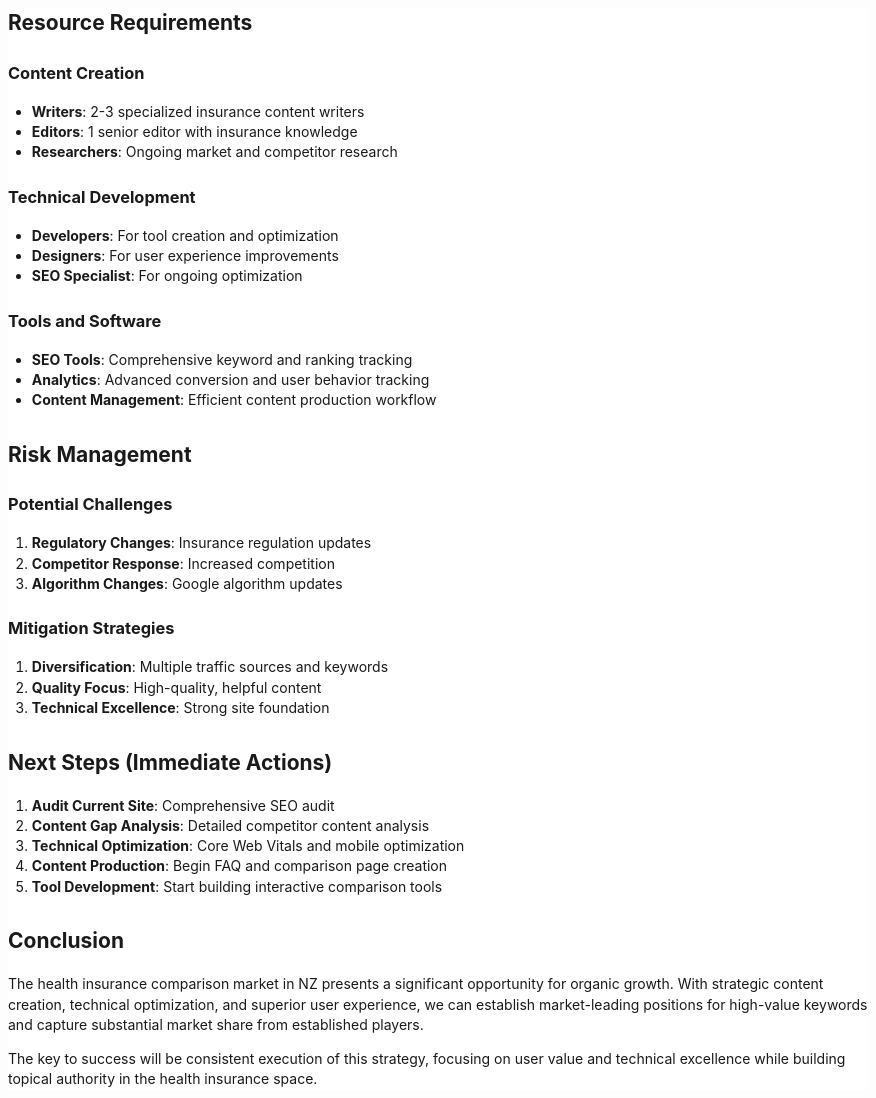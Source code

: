 ## Resource Requirements

### Content Creation
- **Writers**: 2-3 specialized insurance content writers
- **Editors**: 1 senior editor with insurance knowledge
- **Researchers**: Ongoing market and competitor research

### Technical Development
- **Developers**: For tool creation and optimization
- **Designers**: For user experience improvements
- **SEO Specialist**: For ongoing optimization

### Tools and Software
- **SEO Tools**: Comprehensive keyword and ranking tracking
- **Analytics**: Advanced conversion and user behavior tracking
- **Content Management**: Efficient content production workflow

## Risk Management

### Potential Challenges
1. **Regulatory Changes**: Insurance regulation updates
2. **Competitor Response**: Increased competition
3. **Algorithm Changes**: Google algorithm updates

### Mitigation Strategies
1. **Diversification**: Multiple traffic sources and keywords
2. **Quality Focus**: High-quality, helpful content
3. **Technical Excellence**: Strong site foundation

## Next Steps (Immediate Actions)

1. **Audit Current Site**: Comprehensive SEO audit
2. **Content Gap Analysis**: Detailed competitor content analysis
3. **Technical Optimization**: Core Web Vitals and mobile optimization
4. **Content Production**: Begin FAQ and comparison page creation
5. **Tool Development**: Start building interactive comparison tools

## Conclusion

The health insurance comparison market in NZ presents a significant opportunity for organic growth. With strategic content creation, technical optimization, and superior user experience, we can establish market-leading positions for high-value keywords and capture substantial market share from established players.

The key to success will be consistent execution of this strategy, focusing on user value and technical excellence while building topical authority in the health insurance space.
